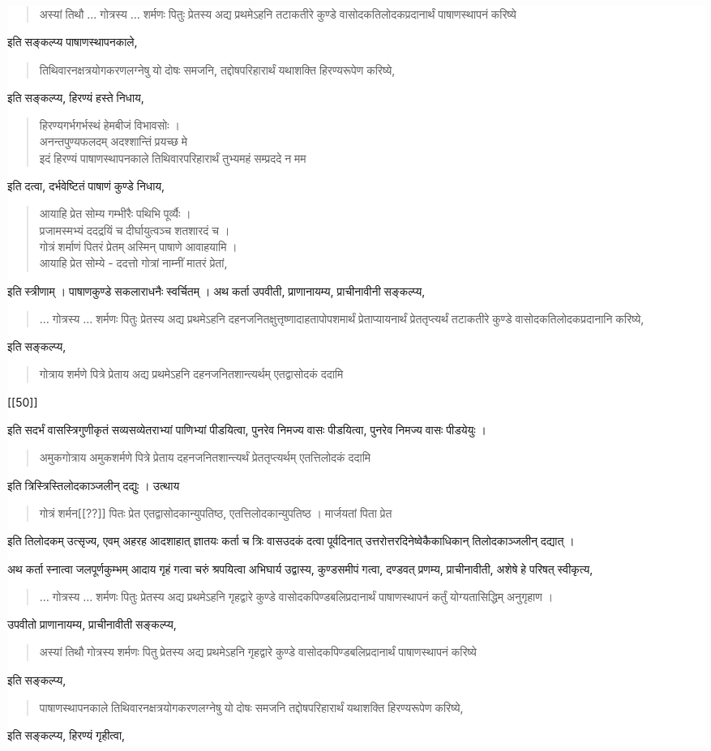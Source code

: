 > अस्यां तिथौ … गोत्रस्य … शर्मणः पितुः प्रेतस्य अद्य प्रथमेऽहनि तटाकतीरे कुण्डे वासोदकतिलोदकप्रदानार्थं पाषाणस्थापनं करिष्ये 

इति सङ्कल्प्य पाषाणस्थापनकाले, 

> तिथिवारनक्षत्रयोगकरणलग्नेषु यो दोषः समजनि, तद्दोषपरिहारार्थं यथाशक्ति हिरण्यरूपेण करिष्ये, 

इति सङ्कल्प्य, हिरण्यं हस्ते निधाय, 

> हिरण्यगर्भगर्भस्थं हेमबीजं विभावसोः ।  
अनन्तपुण्यफलदम् अदश्शान्तिं प्रयच्छ मे   
इदं हिरण्यं पाषाणस्थापनकाले तिथिवारपरिहारार्थं तुभ्यमहं सम्प्रददे न मम 

इति दत्वा, दर्भवेष्टितं पाषाणं कुण्डे निधाय, 

> आयाहि प्रेत सोम्य गम्भीरैः पथिभि पूर्व्यैः ।  
प्रजामस्मभ्यं ददद्रयिं च दीर्घायुत्वञ्च शतशारदं च ।  
गोत्रं शर्माणं पितरं प्रेतम् अस्मिन् पाषाणे आवाहयामि ।  
आयाहि प्रेत सोम्ये - ददत्तो गोत्रां नाम्नीं मातरं प्रेतां,

इति स्त्रीणाम् । पाषाणकुण्डे सकलाराधनैः स्वर्चितम् । अथ कर्ता उपवीती, प्राणानायम्य, प्राचीनावीनी सङ्कल्प्य, 

> … गोत्रस्य … शर्मणः पितुः प्रेतस्य अद्य प्रथमेऽहनि दहनजनितक्षुत्तृष्णादाहतापोपशमार्थं प्रेताप्यायनार्थं प्रेततृप्त्यर्थं तटाकतीरे कुण्डे वासोदकतिलोदकप्रदानानि करिष्ये, 

इति सङ्कल्प्य, 

> गोत्राय शर्मणे पित्रे प्रेताय अद्य प्रथमेऽहनि दहनजनितशान्त्यर्थम् एतद्वासोदकं ददामि 

[[50]]

इति सदर्भं वासस्त्रिगुणीकृतं सव्यसव्येतराभ्यां पाणिभ्यां पीडयित्वा, पुनरेव निमज्य वासः पीडयित्वा, पुनरेव निमज्य वासः पीडयेयुः । 

> अमुकगोत्राय अमुकशर्मणे पित्रे प्रेताय दहनजनितशान्त्यर्थं प्रेततृप्त्यर्थम् एतत्तिलोदकं ददामि 

इति त्रिस्त्रिस्तिलोदकाञ्जलीन् दद्युः । उत्थाय 

> गोत्रं शर्मन[[??]] पितः प्रेत एतद्वासोदकान्युपतिष्ठ, एतत्तिलोदकान्युपतिष्ठ । मार्जयतां पिता प्रेत 

इति तिलोदकम् उत्सृज्य, एवम् अहरह आदशाहात् ज्ञातयः कर्ता च त्रिः वासउदकं दत्वा पूर्वदिनात् उत्तरोत्तरदिनेष्वेकैकाधिकान् तिलोदकाञ्जलीन् दद्यात् ।

अथ कर्ता स्नात्वा जलपूर्णकुम्भम् आदाय गृहं गत्वा चरुं श्रपयित्वा अभिघार्य उद्वास्य, कुण्डसमीपं गत्वा, दण्डवत् प्रणम्य, प्राचीनावीती, अशेषे हे परिषत् स्वीकृत्य, 

> … गोत्रस्य … शर्मणः पितुः प्रेतस्य अद्य प्रथमेऽहनि गृहद्वारे कुण्डे वासोदकपिण्डबलिप्रदानार्थं पाषाणस्थापनं कर्तुं योग्यतासिद्धिम् अनुगृहाण । 

उपवीतो प्राणानायम्य, प्राचीनावीती सङ्कल्प्य, 

> अस्यां तिथौ गोत्रस्य शर्मणः पितु प्रेतस्य अद्य प्रथमेऽहनि गृहद्वारे कुण्डे वासोदकपिण्डबलिप्रदानार्थं पाषाणस्थापनं करिष्ये 

इति सङ्कल्प्य, 

> पाषाणस्थापनकाले तिथिवारनक्षत्रयोगकरणलग्नेषु यो दोषः समजनि तद्दोषपरिहारार्थं यथाशक्ति हिरण्यरूपेण करिष्ये, 

इति सङ्कल्प्य, हिरण्यं गृहीत्वा, 
